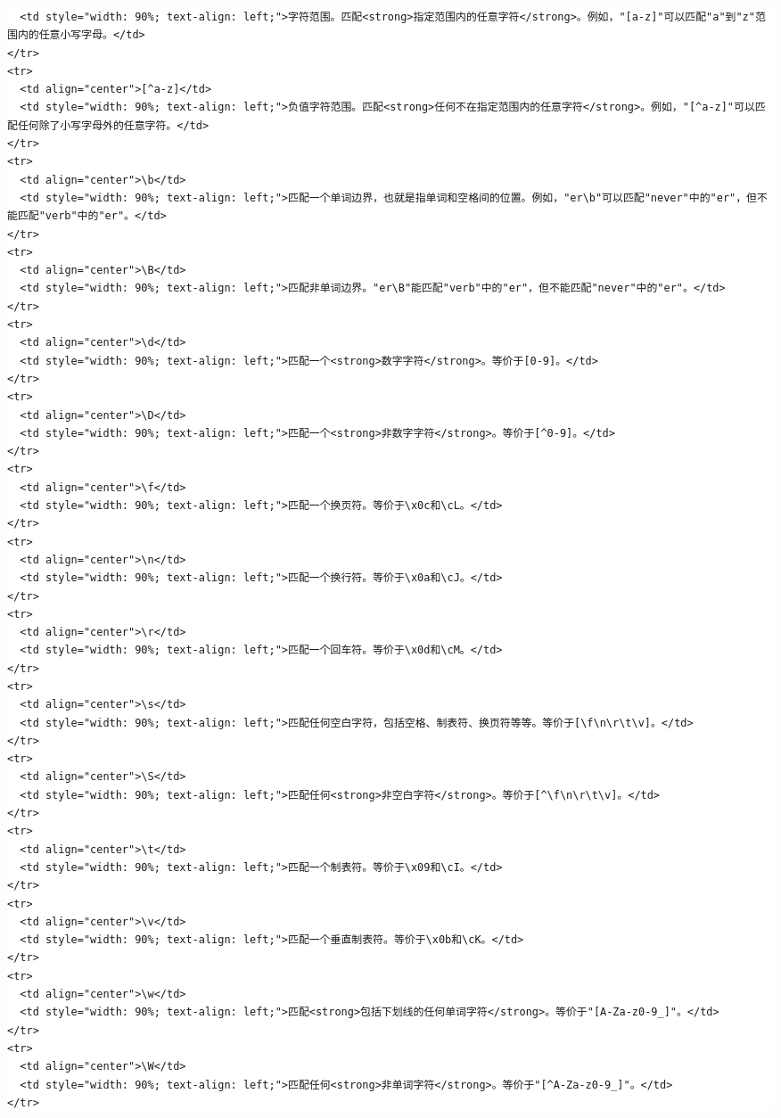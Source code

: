      <td style="width: 90%; text-align: left;">字符范围。匹配<strong>指定范围内的任意字符</strong>。例如，"[a-z]"可以匹配"a"到"z"范围内的任意小写字母。</td>
    </tr>
    <tr>
      <td align="center">[^a-z]</td>
      <td style="width: 90%; text-align: left;">负值字符范围。匹配<strong>任何不在指定范围内的任意字符</strong>。例如，"[^a-z]"可以匹配任何除了小写字母外的任意字符。</td>
    </tr>
    <tr>
      <td align="center">\b</td>
      <td style="width: 90%; text-align: left;">匹配一个单词边界，也就是指单词和空格间的位置。例如，"er\b"可以匹配"never"中的"er"，但不能匹配"verb"中的"er"。</td>
    </tr>
    <tr>
      <td align="center">\B</td>
      <td style="width: 90%; text-align: left;">匹配非单词边界。"er\B"能匹配"verb"中的"er"，但不能匹配"never"中的"er"。</td>
    </tr>
    <tr>
      <td align="center">\d</td>
      <td style="width: 90%; text-align: left;">匹配一个<strong>数字字符</strong>。等价于[0-9]。</td>
    </tr>
    <tr>
      <td align="center">\D</td>
      <td style="width: 90%; text-align: left;">匹配一个<strong>非数字字符</strong>。等价于[^0-9]。</td>
    </tr>
    <tr>
      <td align="center">\f</td>
      <td style="width: 90%; text-align: left;">匹配一个换页符。等价于\x0c和\cL。</td>
    </tr>
    <tr>
      <td align="center">\n</td>
      <td style="width: 90%; text-align: left;">匹配一个换行符。等价于\x0a和\cJ。</td>
    </tr>
    <tr>
      <td align="center">\r</td>
      <td style="width: 90%; text-align: left;">匹配一个回车符。等价于\x0d和\cM。</td>
    </tr>
    <tr>
      <td align="center">\s</td>
      <td style="width: 90%; text-align: left;">匹配任何空白字符，包括空格、制表符、换页符等等。等价于[\f\n\r\t\v]。</td>
    </tr>
    <tr>
      <td align="center">\S</td>
      <td style="width: 90%; text-align: left;">匹配任何<strong>非空白字符</strong>。等价于[^\f\n\r\t\v]。</td>
    </tr>
    <tr>
      <td align="center">\t</td>
      <td style="width: 90%; text-align: left;">匹配一个制表符。等价于\x09和\cI。</td>
    </tr>
    <tr>
      <td align="center">\v</td>
      <td style="width: 90%; text-align: left;">匹配一个垂直制表符。等价于\x0b和\cK。</td>
    </tr>
    <tr>
      <td align="center">\w</td>
      <td style="width: 90%; text-align: left;">匹配<strong>包括下划线的任何单词字符</strong>。等价于"[A-Za-z0-9_]"。</td>
    </tr>
    <tr>
      <td align="center">\W</td>
      <td style="width: 90%; text-align: left;">匹配任何<strong>非单词字符</strong>。等价于"[^A-Za-z0-9_]"。</td>
    </tr>
  </tbody>
</table>
